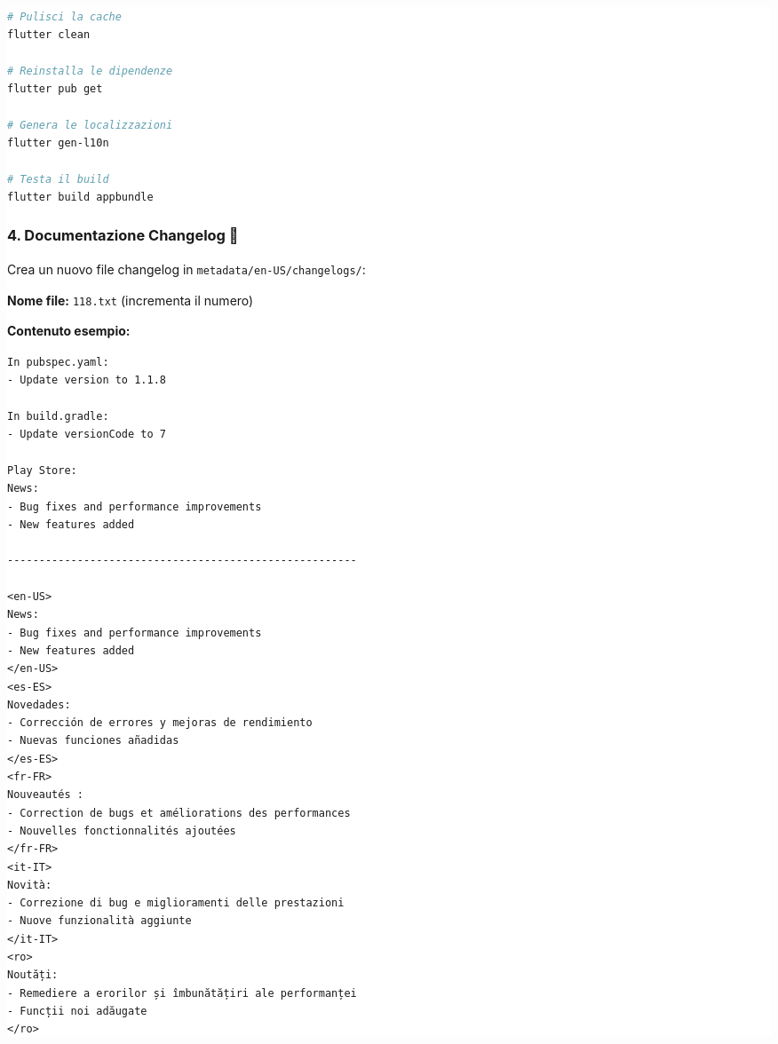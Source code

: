 ```bash
# Pulisci la cache
flutter clean

# Reinstalla le dipendenze
flutter pub get

# Genera le localizzazioni
flutter gen-l10n

# Testa il build
flutter build appbundle
```

### 4. **Documentazione Changelog** 📝

Crea un nuovo file changelog in `metadata/en-US/changelogs/`:

**Nome file:** `118.txt` (incrementa il numero)

**Contenuto esempio:**
```
In pubspec.yaml:
- Update version to 1.1.8

In build.gradle:
- Update versionCode to 7

Play Store:
News:
- Bug fixes and performance improvements
- New features added

-------------------------------------------------------

<en-US>
News:
- Bug fixes and performance improvements
- New features added
</en-US>
<es-ES>
Novedades:
- Corrección de errores y mejoras de rendimiento
- Nuevas funciones añadidas
</es-ES>
<fr-FR>
Nouveautés :
- Correction de bugs et améliorations des performances
- Nouvelles fonctionnalités ajoutées
</fr-FR>
<it-IT>
Novità:
- Correzione di bug e miglioramenti delle prestazioni
- Nuove funzionalità aggiunte
</it-IT>
<ro>
Noutăți:
- Remediere a erorilor și îmbunătățiri ale performanței
- Funcții noi adăugate
</ro>
```
